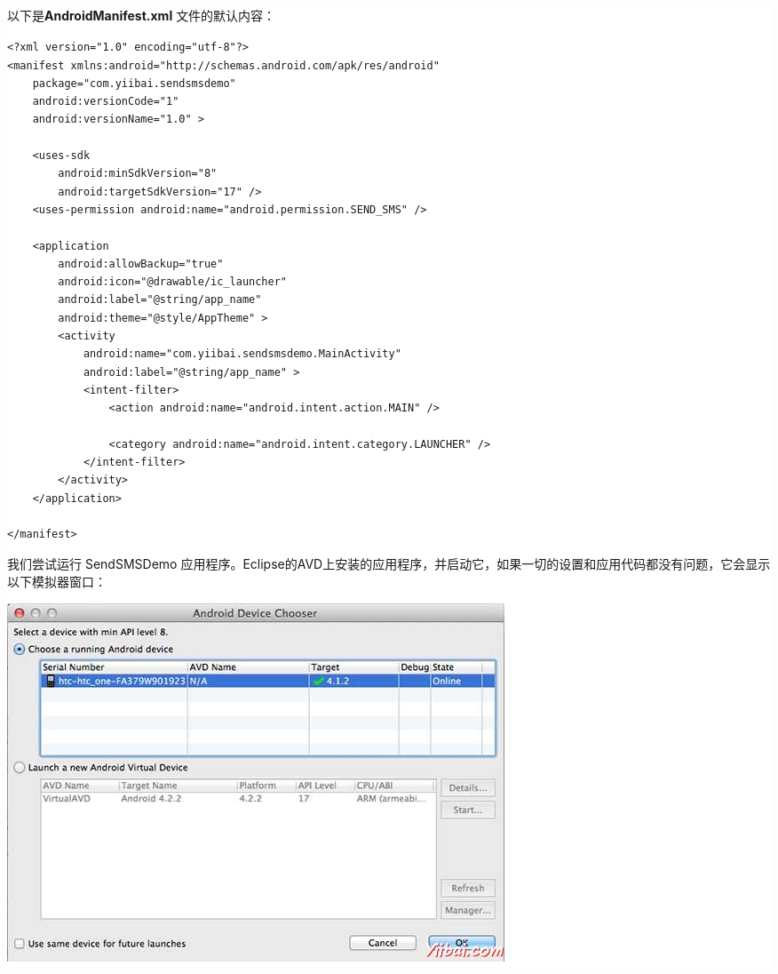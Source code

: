 以下是**AndroidManifest.xml** 文件的默认内容：

```
<?xml version="1.0" encoding="utf-8"?>
<manifest xmlns:android="http://schemas.android.com/apk/res/android"
    package="com.yiibai.sendsmsdemo"
    android:versionCode="1"
    android:versionName="1.0" >

    <uses-sdk
        android:minSdkVersion="8"
        android:targetSdkVersion="17" />
    <uses-permission android:name="android.permission.SEND_SMS" />

    <application
        android:allowBackup="true"
        android:icon="@drawable/ic_launcher"
        android:label="@string/app_name"
        android:theme="@style/AppTheme" >
        <activity
            android:name="com.yiibai.sendsmsdemo.MainActivity"
            android:label="@string/app_name" >
            <intent-filter>
                <action android:name="android.intent.action.MAIN" />

                <category android:name="android.intent.category.LAUNCHER" />
            </intent-filter>
        </activity>
    </application>

</manifest>
```

我们尝试运行 SendSMSDemo 应用程序。Eclipse的AVD上安装的应用程序，并启动它，如果一切的设置和应用代码都没有问题，它会显示以下模拟器窗口： 

![Android Mobile Device](../img/122342CK-1.jpg)
